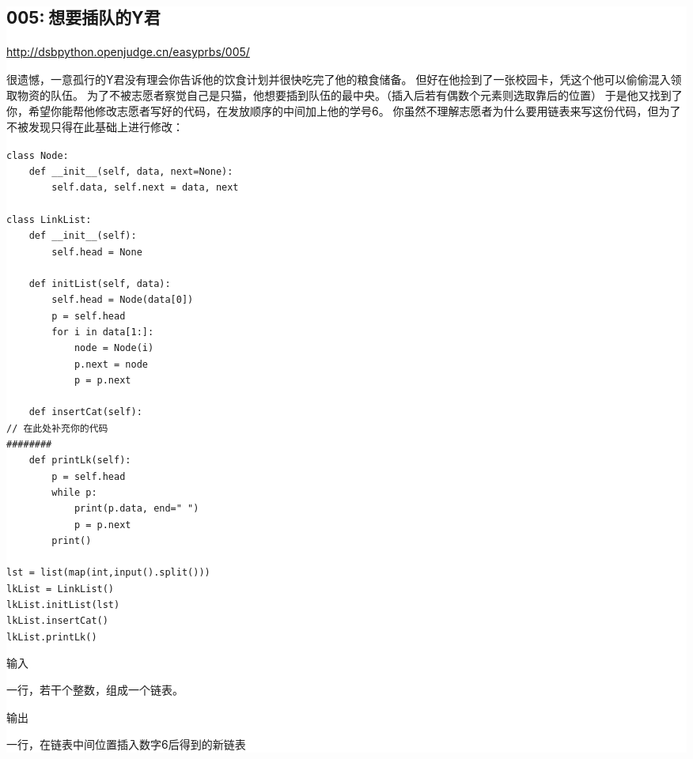 



## 005: 想要插队的Y君

http://dsbpython.openjudge.cn/easyprbs/005/

很遗憾，一意孤行的Y君没有理会你告诉他的饮食计划并很快吃完了他的粮食储备。
但好在他捡到了一张校园卡，凭这个他可以偷偷混入领取物资的队伍。
为了不被志愿者察觉自己是只猫，他想要插到队伍的最中央。（插入后若有偶数个元素则选取靠后的位置）
于是他又找到了你，希望你能帮他修改志愿者写好的代码，在发放顺序的中间加上他的学号6。
你虽然不理解志愿者为什么要用链表来写这份代码，但为了不被发现只得在此基础上进行修改：

```
class Node:
	def __init__(self, data, next=None):
		self.data, self.next = data, next

class LinkList:
	def __init__(self):
		self.head = None

	def initList(self, data):
		self.head = Node(data[0])
		p = self.head
		for i in data[1:]:
			node = Node(i)
			p.next = node
			p = p.next

	def insertCat(self):
// 在此处补充你的代码
########            
	def printLk(self):
		p = self.head
		while p:
			print(p.data, end=" ")
			p = p.next
		print()

lst = list(map(int,input().split()))
lkList = LinkList()
lkList.initList(lst)
lkList.insertCat()
lkList.printLk()
```

输入

一行，若干个整数，组成一个链表。

输出

一行，在链表中间位置插入数字6后得到的新链表

